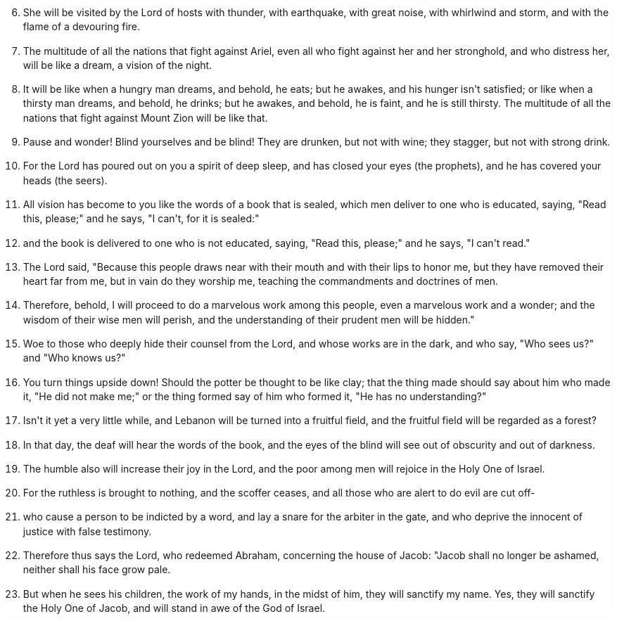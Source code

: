 6. She will be visited by the Lord of hosts with thunder, with earthquake, with great noise, with whirlwind and storm, and with the flame of a devouring fire.

7. The multitude of all the nations that fight against Ariel, even all who fight against her and her stronghold, and who distress her, will be like a dream, a vision of the night.

8. It will be like when a hungry man dreams, and behold, he eats; but he awakes, and his hunger isn't satisfied; or like when a thirsty man dreams, and behold, he drinks; but he awakes, and behold, he is faint, and he is still thirsty. The multitude of all the nations that fight against Mount Zion will be like that.

9. Pause and wonder! Blind yourselves and be blind! They are drunken, but not with wine; they stagger, but not with strong drink.

10. For the Lord has poured out on you a spirit of deep sleep, and has closed your eyes (the prophets), and he has covered your heads (the seers).

11. All vision has become to you like the words of a book that is sealed, which men deliver to one who is educated, saying, "Read this, please;" and he says, "I can't, for it is sealed:"

12. and the book is delivered to one who is not educated, saying, "Read this, please;" and he says, "I can't read."

13. The Lord said, "Because this people draws near with their mouth and with their lips to honor me, but they have removed their heart far from me, but in vain do they worship me, teaching the commandments and doctrines of men.

14. Therefore, behold, I will proceed to do a marvelous work among this people, even a marvelous work and a wonder; and the wisdom of their wise men will perish, and the understanding of their prudent men will be hidden."

15. Woe to those who deeply hide their counsel from the Lord, and whose works are in the dark, and who say, "Who sees us?" and "Who knows us?"

16. You turn things upside down! Should the potter be thought to be like clay; that the thing made should say about him who made it, "He did not make me;" or the thing formed say of him who formed it, "He has no understanding?"

17. Isn't it yet a very little while, and Lebanon will be turned into a fruitful field, and the fruitful field will be regarded as a forest?

18. In that day, the deaf will hear the words of the book, and the eyes of the blind will see out of obscurity and out of darkness.

19. The humble also will increase their joy in the Lord, and the poor among men will rejoice in the Holy One of Israel.

20. For the ruthless is brought to nothing, and the scoffer ceases, and all those who are alert to do evil are cut off-

21. who cause a person to be indicted by a word, and lay a snare for the arbiter in the gate, and who deprive the innocent of justice with false testimony.

22. Therefore thus says the Lord, who redeemed Abraham, concerning the house of Jacob: "Jacob shall no longer be ashamed, neither shall his face grow pale.

23. But when he sees his children, the work of my hands, in the midst of him, they will sanctify my name. Yes, they will sanctify the Holy One of Jacob, and will stand in awe of the God of Israel.
